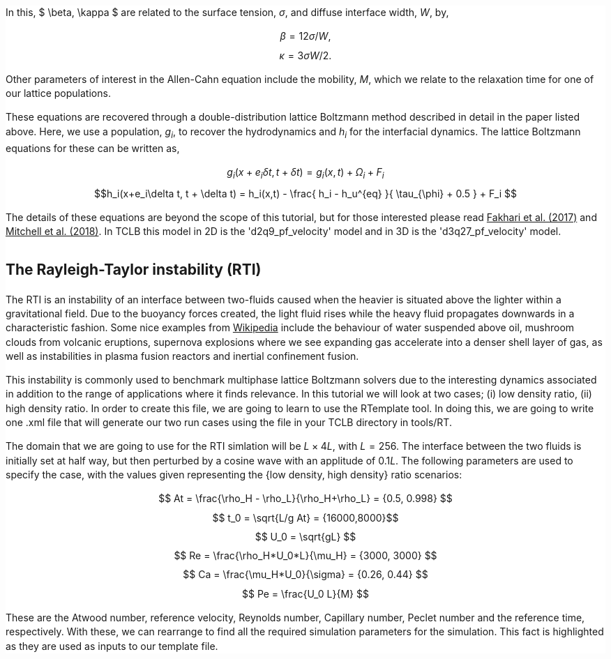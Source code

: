 In this, $ \beta, \kappa $ are related to the surface tension, $\sigma$, and diffuse interface width, $W$, by,

$$ \beta = 12\sigma/ W, $$
$$ \kappa = 3\sigma W/2. $$

Other parameters of interest in the Allen-Cahn equation include the mobility, $M$, which we relate to the relaxation time for one of our lattice populations.

These equations are recovered through a double-distribution lattice Boltzmann method described in detail in the paper listed above. Here, we use a population, $g_i$, to recover the hydrodynamics and $h_i$ for the interfacial dynamics. The lattice Boltzmann equations for these can be written as,

$$g_i(x+e_i\delta t, t + \delta t) = g_i(x,t) + \Omega_i + F_i $$
$$h_i(x+e_i\delta t, t + \delta t) = h_i(x,t) - \frac{ h_i - h_u^{eq}  }{ \tau_{\phi} + 0.5  } + F_i $$

The details of these equations are beyond the scope of this tutorial, but for those interested please read <a href="https://journals.aps.org/pre/pdf/10.1103/PhysRevE.96.053301">Fakhari et al. (2017)</a> and <a href="https://www.sciencedirect.com/science/article/pii/S0301932217309369"/>Mitchell et al. (2018)</a>. In TCLB this model in 2D is the 'd2q9_pf_velocity' model and in 3D is the 'd3q27_pf_velocity' model.

## The Rayleigh-Taylor instability (RTI)

The RTI is an instability of an interface between two-fluids caused when the heavier is situated above the lighter within a gravitational field. Due to the buoyancy forces created, the light fluid rises while the heavy fluid propagates downwards in a characteristic fashion. Some nice examples from <a href="en.wikipedia.org/wiki/Rayleigh-Taylor_instability">Wikipedia</a> include the behaviour of water suspended above oil, mushroom clouds from volcanic eruptions, supernova explosions where we see expanding gas accelerate into a denser shell layer of gas, as well as instabilities in plasma fusion reactors and inertial confinement fusion. 

This instability is commonly used to benchmark multiphase lattice Boltzmann solvers due to the interesting dynamics associated in addition to the range of applications where it finds relevance. In this tutorial we will look at two cases; (i) low density ratio, (ii) high density ratio. In order to create this file, we are going to learn to use the RTemplate tool. In doing this, we are going to write one .xml file that will generate our two run cases using the file in your TCLB directory in tools/RT. 

The domain that we are going to use for the RTI simlation will be $L\times 4L$, with $L=256$. The interface between the two fluids is initially set at half way, but then perturbed by a cosine wave with an applitude of $0.1L$. The following parameters are used to specify the case, with the values given representing the {low density, high density} ratio scenarios:

$$ At = \frac{\rho_H - \rho_L}{\rho_H+\rho_L} = {0.5, 0.998} $$
$$ t_0 = \sqrt{L/g At} = {16000,8000}$$
$$ U_0 = \sqrt{gL} $$
$$ Re = \frac{\rho_H*U_0*L}{\mu_H} = {3000, 3000} $$
$$ Ca = \frac{\mu_H*U_0}{\sigma} = {0.26, 0.44} $$
$$ Pe = \frac{U_0 L}{M} $$

These are the Atwood number, reference velocity, Reynolds number, Capillary number, Peclet number and the reference time, respectively. With these, we can rearrange to find all the required simulation parameters for the simulation. This fact is highlighted as they are used as inputs to our template file.
